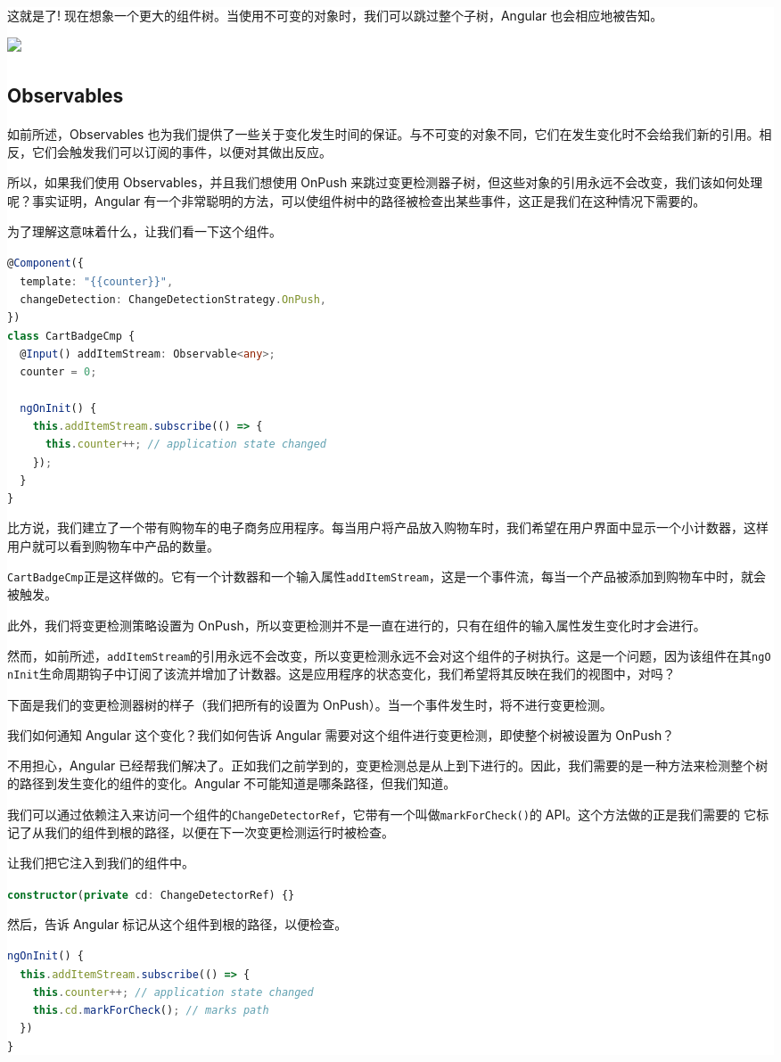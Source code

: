 这就是了! 现在想象一个更大的组件树。当使用不可变的对象时，我们可以跳过整个子树，Angular 也会相应地被告知。

![](https://img-vnote-1251075307.cos.ap-beijing.myqcloud.com/1664433966_20220929144556733_648577653.png)

## Observables

如前所述，Observables 也为我们提供了一些关于变化发生时间的保证。与不可变的对象不同，它们在发生变化时不会给我们新的引用。相反，它们会触发我们可以订阅的事件，以便对其做出反应。

所以，如果我们使用 Observables，并且我们想使用 OnPush 来跳过变更检测器子树，但这些对象的引用永远不会改变，我们该如何处理呢？事实证明，Angular 有一个非常聪明的方法，可以使组件树中的路径被检查出某些事件，这正是我们在这种情况下需要的。

为了理解这意味着什么，让我们看一下这个组件。

```ts
@Component({
  template: "{{counter}}",
  changeDetection: ChangeDetectionStrategy.OnPush,
})
class CartBadgeCmp {
  @Input() addItemStream: Observable<any>;
  counter = 0;

  ngOnInit() {
    this.addItemStream.subscribe(() => {
      this.counter++; // application state changed
    });
  }
}
```

比方说，我们建立了一个带有购物车的电子商务应用程序。每当用户将产品放入购物车时，我们希望在用户界面中显示一个小计数器，这样用户就可以看到购物车中产品的数量。

`CartBadgeCmp`正是这样做的。它有一个计数器和一个输入属性`addItemStream`，这是一个事件流，每当一个产品被添加到购物车中时，就会被触发。

此外，我们将变更检测策略设置为 OnPush，所以变更检测并不是一直在进行的，只有在组件的输入属性发生变化时才会进行。

然而，如前所述，`addItemStream`的引用永远不会改变，所以变更检测永远不会对这个组件的子树执行。这是一个问题，因为该组件在其`ngOnInit`生命周期钩子中订阅了该流并增加了计数器。这是应用程序的状态变化，我们希望将其反映在我们的视图中，对吗？

下面是我们的变更检测器树的样子（我们把所有的设置为 OnPush）。当一个事件发生时，将不进行变更检测。

我们如何通知 Angular 这个变化？我们如何告诉 Angular 需要对这个组件进行变更检测，即使整个树被设置为 OnPush？

不用担心，Angular 已经帮我们解决了。正如我们之前学到的，变更检测总是从上到下进行的。因此，我们需要的是一种方法来检测整个树的路径到发生变化的组件的变化。Angular 不可能知道是哪条路径，但我们知道。

我们可以通过依赖注入来访问一个组件的`ChangeDetectorRef`，它带有一个叫做`markForCheck()`的 API。这个方法做的正是我们需要的 它标记了从我们的组件到根的路径，以便在下一次变更检测运行时被检查。

让我们把它注入到我们的组件中。

```ts
constructor(private cd: ChangeDetectorRef) {}
```

然后，告诉 Angular 标记从这个组件到根的路径，以便检查。

```ts
ngOnInit() {
  this.addItemStream.subscribe(() => {
    this.counter++; // application state changed
    this.cd.markForCheck(); // marks path
  })
}
```
